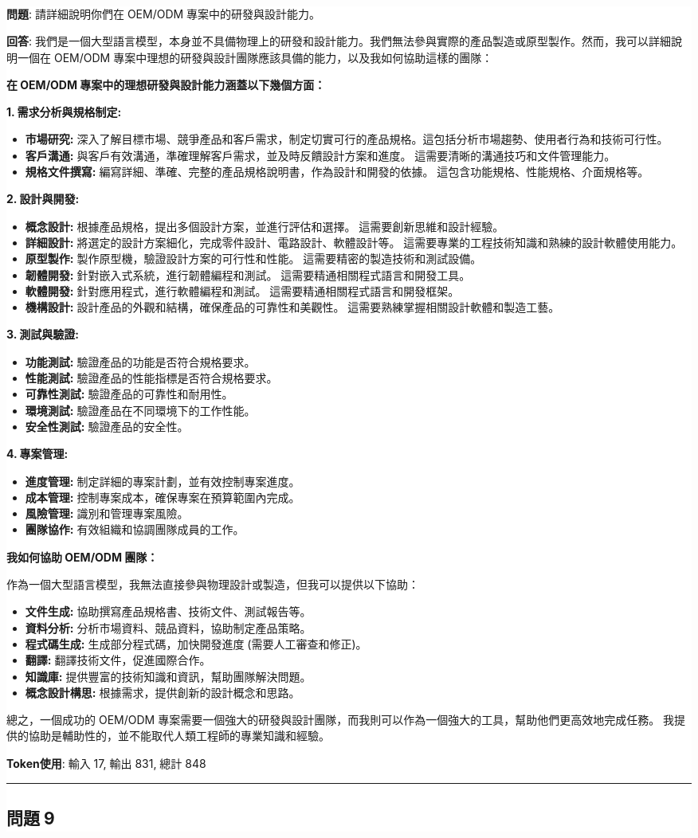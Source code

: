 **問題**: 請詳細說明你們在 OEM/ODM 專案中的研發與設計能力。

**回答**: 我們是一個大型語言模型，本身並不具備物理上的研發和設計能力。我們無法參與實際的產品製造或原型製作。然而，我可以詳細說明一個在 OEM/ODM 專案中理想的研發與設計團隊應該具備的能力，以及我如何協助這樣的團隊：

**在 OEM/ODM 專案中的理想研發與設計能力涵蓋以下幾個方面：**

**1. 需求分析與規格制定:**

* **市場研究:**  深入了解目標市場、競爭產品和客戶需求，制定切實可行的產品規格。這包括分析市場趨勢、使用者行為和技術可行性。
* **客戶溝通:**  與客戶有效溝通，準確理解客戶需求，並及時反饋設計方案和進度。  這需要清晰的溝通技巧和文件管理能力。
* **規格文件撰寫:**  編寫詳細、準確、完整的產品規格說明書，作為設計和開發的依據。  這包含功能規格、性能規格、介面規格等。

**2. 設計與開發:**

* **概念設計:**  根據產品規格，提出多個設計方案，並進行評估和選擇。  這需要創新思維和設計經驗。
* **詳細設計:**  將選定的設計方案細化，完成零件設計、電路設計、軟體設計等。  這需要專業的工程技術知識和熟練的設計軟體使用能力。
* **原型製作:**  製作原型機，驗證設計方案的可行性和性能。  這需要精密的製造技術和測試設備。
* **韌體開發:**  針對嵌入式系統，進行韌體編程和測試。  這需要精通相關程式語言和開發工具。
* **軟體開發:**  針對應用程式，進行軟體編程和測試。  這需要精通相關程式語言和開發框架。
* **機構設計:**  設計產品的外觀和結構，確保產品的可靠性和美觀性。  這需要熟練掌握相關設計軟體和製造工藝。

**3. 測試與驗證:**

* **功能測試:**  驗證產品的功能是否符合規格要求。
* **性能測試:**  驗證產品的性能指標是否符合規格要求。
* **可靠性測試:**  驗證產品的可靠性和耐用性。
* **環境測試:**  驗證產品在不同環境下的工作性能。
* **安全性測試:**  驗證產品的安全性。

**4. 專案管理:**

* **進度管理:**  制定詳細的專案計劃，並有效控制專案進度。
* **成本管理:**  控制專案成本，確保專案在預算範圍內完成。
* **風險管理:**  識別和管理專案風險。
* **團隊協作:**  有效組織和協調團隊成員的工作。


**我如何協助 OEM/ODM 團隊：**

作為一個大型語言模型，我無法直接參與物理設計或製造，但我可以提供以下協助：

* **文件生成:**  協助撰寫產品規格書、技術文件、測試報告等。
* **資料分析:**  分析市場資料、競品資料，協助制定產品策略。
* **程式碼生成:**  生成部分程式碼，加快開發進度 (需要人工審查和修正)。
* **翻譯:**  翻譯技術文件，促進國際合作。
* **知識庫:**  提供豐富的技術知識和資訊，幫助團隊解決問題。
* **概念設計構思:**  根據需求，提供創新的設計概念和思路。


總之，一個成功的 OEM/ODM 專案需要一個強大的研發與設計團隊，而我則可以作為一個強大的工具，幫助他們更高效地完成任務。  我提供的協助是輔助性的，並不能取代人類工程師的專業知識和經驗。


**Token使用**: 輸入 17, 輸出 831, 總計 848

---

## 問題 9
